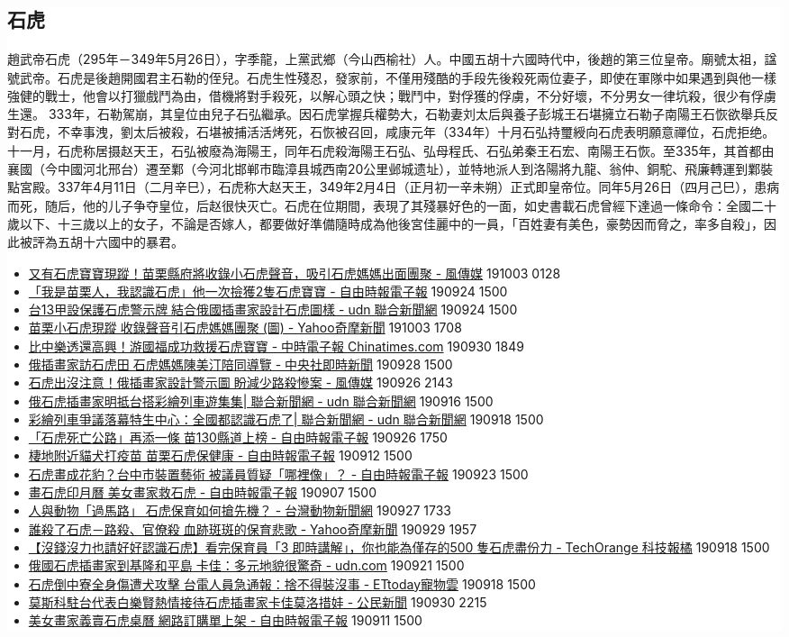 ## 石虎

趙武帝石虎（295年－349年5月26日），字季龍，上黨武鄉（今山西榆社）人。中國五胡十六國時代中，後趙的第三位皇帝。廟號太祖，諡號武帝。石虎是後趙開國君主石勒的侄兒。石虎生性殘忍，發家前，不僅用殘酷的手段先後殺死兩位妻子，即使在軍隊中如果遇到與他一樣強健的戰士，他會以打獵戲鬥為由，借機將對手殺死，以解心頭之快；戰鬥中，對俘獲的俘虜，不分好壞，不分男女一律坑殺，很少有俘虜生還。
333年，石勒駕崩，其皇位由兒子石弘繼承。因石虎掌握兵權勢大，石勒妻刘太后與養子彭城王石堪擁立石勒子南陽王石恢欲舉兵反對石虎，不幸事洩，劉太后被殺，石堪被捕活活烤死，石恢被召回，咸康元年（334年）十月石弘持璽綬向石虎表明願意禪位，石虎拒绝。十一月，石虎称居摄赵天王，石弘被廢為海陽王，同年石虎殺海陽王石弘、弘母程氏、石弘弟秦王石宏、南陽王石恢。至335年，其首都由襄國（今中國河北邢台）遷至鄴（今河北邯郸市臨漳县城西南20公里邺城遗址），並特地派人到洛陽將九龍、翁仲、銅駝、飛廉轉運到鄴裝點宮殿。337年4月11日（二月辛巳），石虎称大赵天王，349年2月4日（正月初一辛未朔）正式即皇帝位。同年5月26日（四月己巳），患病而死，随后，他的儿子争夺皇位，后赵很快灭亡。石虎在位期間，表現了其殘暴好色的一面，如史書載石虎曾經下達過一條命令：全國二十歲以下、十三歲以上的女子，不論是否嫁人，都要做好準備隨時成為他後宮佳麗中的一員，「百姓妻有美色，豪勢因而脅之，率多自殺」，因此被評為五胡十六國中的暴君。
- [又有石虎寶寶現蹤！苗栗縣府將收錄小石虎聲音，吸引石虎媽媽出面團聚 - 風傳媒](https://www.storm.mg/article/1785661 "又有石虎寶寶現蹤！苗栗縣府將收錄小石虎聲音，吸引石虎媽媽出面團聚 - 風傳媒") 191003 0128
- [「我是苗栗人，我認識石虎」他一次撿獲2隻石虎寶寶 - 自由時報電子報](https://news.ltn.com.tw/news/life/breakingnews/2924847 "「我是苗栗人，我認識石虎」他一次撿獲2隻石虎寶寶 - 自由時報電子報") 190924 1500
- [台13甲設保護石虎警示牌 結合俄國插畫家設計石虎圖樣 - udn 聯合新聞網](https://udn.com/news/story/7266/4065442 "台13甲設保護石虎警示牌 結合俄國插畫家設計石虎圖樣 - udn 聯合新聞網") 190924 1500
- [苗栗小石虎現蹤 收錄聲音引石虎媽媽團聚 (圖) - Yahoo奇摩新聞](https://tw.news.yahoo.com/%E8%8B%97%E6%A0%97%E5%B0%8F%E7%9F%B3%E8%99%8E%E7%8F%BE%E8%B9%A4-%E6%94%B6%E9%8C%84%E8%81%B2%E9%9F%B3%E5%BC%95%E7%9F%B3%E8%99%8E%E5%AA%BD%E5%AA%BD%E5%9C%98%E8%81%9A-%E5%9C%96-090815787.html "苗栗小石虎現蹤 收錄聲音引石虎媽媽團聚 (圖) - Yahoo奇摩新聞") 191003 1708
- [比中樂透還高興！游國福成功救援石虎寶寶 - 中時電子報 Chinatimes.com](https://www.chinatimes.com/realtimenews/20190930002892-260405 "比中樂透還高興！游國福成功救援石虎寶寶 - 中時電子報 Chinatimes.com") 190930 1849
- [俄插畫家訪石虎田 石虎媽媽陳美汀陪同導覽 - 中央社即時新聞](https://www.cna.com.tw/news/firstnews/201909260365.aspx "俄插畫家訪石虎田 石虎媽媽陳美汀陪同導覽 - 中央社即時新聞") 190928 1500
- [石虎出沒注意！俄插畫家設計警示圖 盼減少路殺慘案 - 風傳媒](https://www.storm.mg/article/1758276 "石虎出沒注意！俄插畫家設計警示圖 盼減少路殺慘案 - 風傳媒") 190926 2143
- [俄石虎插畫家明抵台搭彩繪列車遊集集| 聯合新聞網 - udn 聯合新聞網](https://udn.com/news/story/7266/4050036 "俄石虎插畫家明抵台搭彩繪列車遊集集| 聯合新聞網 - udn 聯合新聞網") 190916 1500
- [彩繪列車爭議落幕特生中心：全國都認識石虎了| 聯合新聞網 - udn 聯合新聞網](https://udn.com/news/story/7266/4054418 "彩繪列車爭議落幕特生中心：全國都認識石虎了| 聯合新聞網 - udn 聯合新聞網") 190918 1500
- [「石虎死亡公路」再添一條 苗130縣道上榜 - 自由時報電子報](https://news.ltn.com.tw/news/life/breakingnews/2927947 "「石虎死亡公路」再添一條 苗130縣道上榜 - 自由時報電子報") 190926 1750
- [棲地附近貓犬打疫苗 苗栗石虎保健康 - 自由時報電子報](https://news.ltn.com.tw/news/life/breakingnews/2914211 "棲地附近貓犬打疫苗 苗栗石虎保健康 - 自由時報電子報") 190912 1500
- [石虎畫成花豹？台中市裝置藝術 被議員質疑「哪裡像」？ - 自由時報電子報](https://news.ltn.com.tw/news/life/breakingnews/2924501 "石虎畫成花豹？台中市裝置藝術 被議員質疑「哪裡像」？ - 自由時報電子報") 190923 1500
- [畫石虎印月曆 美女畫家救石虎 - 自由時報電子報](https://m.ltn.com.tw/news/life/paper/1316081 "畫石虎印月曆 美女畫家救石虎 - 自由時報電子報") 190907 1500
- [人與動物「過馬路」 石虎保育如何搶先機？ - 台灣動物新聞網](http://www.tanews.org.tw/info/17588 "人與動物「過馬路」 石虎保育如何搶先機？ - 台灣動物新聞網") 190927 1733
- [誰殺了石虎－路殺、官僚殺 血跡斑斑的保育悲歌 - Yahoo奇摩新聞](https://tw.news.yahoo.com/%E8%AA%B0%E6%AE%BA%E4%BA%86%E7%9F%B3%E8%99%8E-%E8%B7%AF%E6%AE%BA-%E5%AE%98%E5%83%9A%E6%AE%BA-%E8%A1%80%E8%B7%A1%E6%96%91%E6%96%91%E7%9A%84%E4%BF%9D%E8%82%B2%E6%82%B2%E6%AD%8C-115729549.html "誰殺了石虎－路殺、官僚殺 血跡斑斑的保育悲歌 - Yahoo奇摩新聞") 190929 1957
- [【沒錢沒力也請好好認識石虎】看完保育員「3 即時講解」，你也能為僅存的500 隻石虎盡份力 - TechOrange 科技報橘](https://buzzorange.com/2019/09/18/please-everyone-know-leopard-cat/ "【沒錢沒力也請好好認識石虎】看完保育員「3 即時講解」，你也能為僅存的500 隻石虎盡份力 - TechOrange 科技報橘") 190918 1500
- [俄國石虎插畫家到基隆和平島 卡佳：多元地貌很驚奇 - udn.com](https://udn.com/news/story/7328/4061314 "俄國石虎插畫家到基隆和平島 卡佳：多元地貌很驚奇 - udn.com") 190921 1500
- [石虎倒中寮全身傷遭犬攻擊 台電人員急通報：捨不得裝沒事 - ETtoday寵物雲](https://pets.ettoday.net/news/1537832 "石虎倒中寮全身傷遭犬攻擊 台電人員急通報：捨不得裝沒事 - ETtoday寵物雲") 190918 1500
- [莫斯科駐台代表白樂賢熱情接待石虎插畫家卡佳莫洛措娃 - 公民新聞](https://www.peopo.org/news/424389 "莫斯科駐台代表白樂賢熱情接待石虎插畫家卡佳莫洛措娃 - 公民新聞") 190930 2215
- [美女畫家義賣石虎桌曆 網路訂購單上架 - 自由時報電子報](https://m.ltn.com.tw/news/life/breakingnews/2912335 "美女畫家義賣石虎桌曆 網路訂購單上架 - 自由時報電子報") 190911 1500
